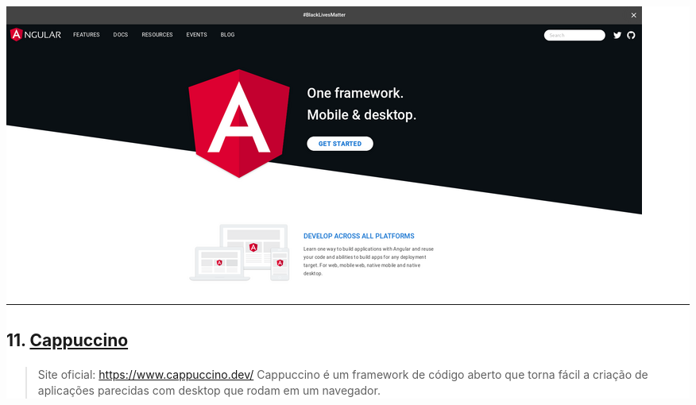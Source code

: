 ![Angular](/assets/img/js/angular.png)


<script async src="//pagead2.googlesyndication.com/pagead/js/adsbygoogle.js"></script>
<ins class="adsbygoogle"
style="display:block; text-align:center;"
data-ad-layout="in-article"
data-ad-format="fluid"
data-ad-client="ca-pub-2838251107855362"
data-ad-slot="8549252987"></ins>
<script>
(adsbygoogle = window.adsbygoogle || []).push({});
</script>

---

## 11. [Cappuccino](https://www.cappuccino.dev/)
> Site oficial: <https://www.cappuccino.dev/>
Cappuccino é um framework de código aberto que torna fácil a criação de aplicações parecidas com desktop que rodam em um navegador.
